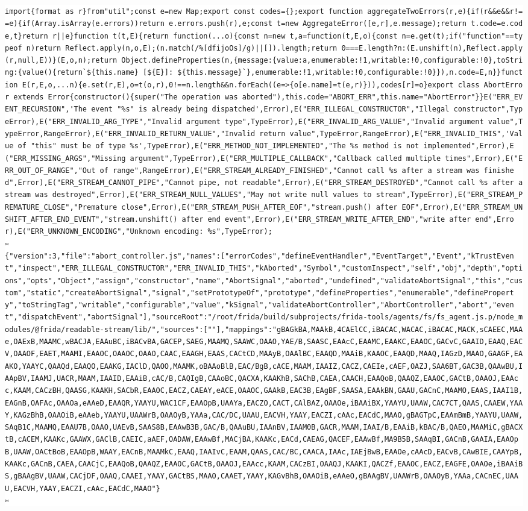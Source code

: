 ```
import{format as r}from"util";const e=new Map;export const codes={};export function aggregateTwoErrors(r,e){if(r&&e&&r!==e){if(Array.isArray(e.errors))return e.errors.push(r),e;const t=new AggregateError([e,r],e.message);return t.code=e.code,t}return r||e}function t(t,E){return function(...o){const n=new t,a=function(t,E,o){const n=e.get(t);if("function"==typeof n)return Reflect.apply(n,o,E);(n.match(/%[dfijoOs]/g)||[]).length;return 0===E.length?n:(E.unshift(n),Reflect.apply(r,null,E))}(E,o,n);return Object.defineProperties(n,{message:{value:a,enumerable:!1,writable:!0,configurable:!0},toString:{value(){return`${this.name} [${E}]: ${this.message}`},enumerable:!1,writable:!0,configurable:!0}}),n.code=E,n}}function E(r,E,o,...n){e.set(r,E),o=t(o,r),0!==n.length&&n.forEach((e=>{o[e.name]=t(e,r)})),codes[r]=o}export class AbortError extends Error{constructor(){super("The operation was aborted"),this.code="ABORT_ERR",this.name="AbortError"}}E("ERR_EVENT_RECURSION",'The event "%s" is already being dispatched',Error),E("ERR_ILLEGAL_CONSTRUCTOR","Illegal constructor",TypeError),E("ERR_INVALID_ARG_TYPE","Invalid argument type",TypeError),E("ERR_INVALID_ARG_VALUE","Invalid argument value",TypeError,RangeError),E("ERR_INVALID_RETURN_VALUE","Invalid return value",TypeError,RangeError),E("ERR_INVALID_THIS",'Value of "this" must be of type %s',TypeError),E("ERR_METHOD_NOT_IMPLEMENTED","The %s method is not implemented",Error),E("ERR_MISSING_ARGS","Missing argument",TypeError),E("ERR_MULTIPLE_CALLBACK","Callback called multiple times",Error),E("ERR_OUT_OF_RANGE","Out of range",RangeError),E("ERR_STREAM_ALREADY_FINISHED","Cannot call %s after a stream was finished",Error),E("ERR_STREAM_CANNOT_PIPE","Cannot pipe, not readable",Error),E("ERR_STREAM_DESTROYED","Cannot call %s after a stream was destroyed",Error),E("ERR_STREAM_NULL_VALUES","May not write null values to stream",TypeError),E("ERR_STREAM_PREMATURE_CLOSE","Premature close",Error),E("ERR_STREAM_PUSH_AFTER_EOF","stream.push() after EOF",Error),E("ERR_STREAM_UNSHIFT_AFTER_END_EVENT","stream.unshift() after end event",Error),E("ERR_STREAM_WRITE_AFTER_END","write after end",Error),E("ERR_UNKNOWN_ENCODING","Unknown encoding: %s",TypeError);
✄
{"version":3,"file":"abort_controller.js","names":["errorCodes","defineEventHandler","EventTarget","Event","kTrustEvent","inspect","ERR_ILLEGAL_CONSTRUCTOR","ERR_INVALID_THIS","kAborted","Symbol","customInspect","self","obj","depth","options","opts","Object","assign","constructor","name","AbortSignal","aborted","undefined","validateAbortSignal","this","custom","static","createAbortSignal","signal","setPrototypeOf","prototype","defineProperties","enumerable","defineProperty","toStringTag","writable","configurable","value","kSignal","validateAbortController","AbortController","abort","event","dispatchEvent","abortSignal"],"sourceRoot":"/root/frida/build/subprojects/frida-tools/agents/fs/fs_agent.js.p/node_modules/@frida/readable-stream/lib/","sources":[""],"mappings":"gBAGkBA,MAAkB,4CAElCC,iBACAC,WACAC,iBACAC,MACK,sCAEEC,MAAe,OAExB,MAAMC,wBACJA,EAAuBC,iBACvBA,GACEP,SAEG,MAAMQ,SAAWC,OAAO,YAE/B,SAASC,EAAcC,EAAMC,EAAKC,EAAOC,GACvC,GAAID,EAAQ,EACV,OAAOF,EAET,MAAMI,EAAOC,OAAOC,OAAO,CAAC,EAAGH,EAAS,CACtCD,MAAyB,OAAlBC,EAAQD,MAAiB,KAAOC,EAAQD,MAAQ,IAGzD,MAAO,GAAGF,EAAKO,YAAYC,QAAQd,EAAQO,EAAKG,IAClD,QAOO,MAAMK,oBAAoBlB,EAC/BgB,cACE,MAAM,IAAIZ,CACZ,CAEIe,cAEF,OAZJ,SAA6BT,GAC3B,QAAwBU,IAApBV,IAAMJ,UACR,MAAM,IAAID,EAAiB,cAC/B,CAQIgB,CAAoBC,QACXA,KAAKhB,SAChB,CAEA,CAACH,EAAQoB,QAAQZ,EAAOC,GACtB,OAAOJ,EAAcc,KAAM,CACzBH,QAASG,KAAKH,SACbR,EAAOC,EACZ,CAEAY,eACE,OAAOC,GAAkB,EAC3B,EAgBF,SAASA,EAAkBN,GAAU,GACnC,MAAMO,EAAS,IAAI1B,EAGnB,OAFAc,OAAOa,eAAeD,EAAQR,YAAYU,WAC1CF,EAAOpB,UAAYa,EACZO,CACT,CAlBAZ,OAAOe,iBAAiBX,YAAYU,UAAW,CAC7CT,QAAS,CAAEW,YAAY,KAGzBhB,OAAOiB,eAAeb,YAAYU,UAAWrB,OAAOyB,YAAa,CAC/DC,UAAU,EACVH,YAAY,EACZI,cAAc,EACdC,MAAO,gBAGTpC,EAAmBmB,YAAYU,UAAW,SAqB1C,MAAMQ,EAAU7B,OAAO,UAEvB,SAAS8B,EAAwB3B,GAC/B,QAAuBU,IAAnBV,IAAM0B,GACR,MAAM,IAAI/B,EAAiB,kBAC/B,QAEO,MAAMiC,gBACXtB,cACEM,KAAKc,GAAWX,GAClB,CAEIC,aAEF,OADAW,EAAwBf,MACjBA,KAAKc,EACd,CAEAG,QACEF,EAAwBf,MA9B5B,SAAqBI,GACnB,GAAIA,EAAOpB,UAAW,OACtBoB,EAAOpB,WAAY,EACnB,MAAMkC,EAAQ,IAAIvC,EAAM,QAAS,CAC/BC,CAACA,IAAc,IAEjBwB,EAAOe,cAAcD,EACvB,CAwBIE,CAAYpB,KAAKc,GACnB,CAEA,CAACjC,EAAQoB,QAAQZ,EAAOC,GACtB,OAAOJ,EAAcc,KAAM,CACzBI,OAAQJ,KAAKI,QACZf,EAAOC,EACZ,EAGFE,OAAOe,iBAAiBS,gBAAgBV,UAAW,CACjDF,OAAQ,CAAEI,YAAY,GACtBS,MAAO,CAAET,YAAY,KAGvBhB,OAAOiB,eAAeO,gBAAgBV,UAAWrB,OAAOyB,YAAa,CACnEC,UAAU,EACVH,YAAY,EACZI,cAAc,EACdC,MAAO"}
✄
```